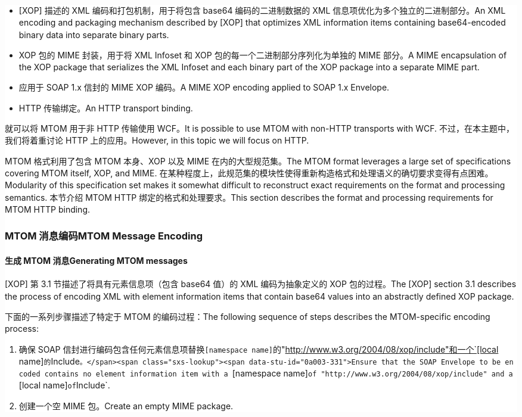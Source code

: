 -   <span data-ttu-id="0a003-318">[XOP] 描述的 XML 编码和打包机制，用于将包含 base64 编码的二进制数据的 XML 信息项优化为多个独立的二进制部分。</span><span class="sxs-lookup"><span data-stu-id="0a003-318">An XML encoding and packaging mechanism described by [XOP] that optimizes XML information items containing base64-encoded binary data into separate binary parts.</span></span>  
  
-   <span data-ttu-id="0a003-319">XOP 包的 MIME 封装，用于将 XML Infoset 和 XOP 包的每一个二进制部分序列化为单独的 MIME 部分。</span><span class="sxs-lookup"><span data-stu-id="0a003-319">A MIME encapsulation of the XOP package that serializes the XML Infoset and each binary part of the XOP package into a separate MIME part.</span></span>  
  
-   <span data-ttu-id="0a003-320">应用于 SOAP 1.x 信封的 MIME XOP 编码。</span><span class="sxs-lookup"><span data-stu-id="0a003-320">A MIME XOP encoding applied to SOAP 1.x Envelope.</span></span>  
  
-   <span data-ttu-id="0a003-321">HTTP 传输绑定。</span><span class="sxs-lookup"><span data-stu-id="0a003-321">An HTTP transport binding.</span></span>  
  
 <span data-ttu-id="0a003-322">就可以将 MTOM 用于非 HTTP 传输使用 WCF。</span><span class="sxs-lookup"><span data-stu-id="0a003-322">It is possible to use MTOM with non-HTTP transports with WCF.</span></span> <span data-ttu-id="0a003-323">不过，在本主题中，我们将着重讨论 HTTP 上的应用。</span><span class="sxs-lookup"><span data-stu-id="0a003-323">However, in this topic we will focus on HTTP.</span></span>  
  
 <span data-ttu-id="0a003-324">MTOM 格式利用了包含 MTOM 本身、XOP 以及 MIME 在内的大型规范集。</span><span class="sxs-lookup"><span data-stu-id="0a003-324">The MTOM format leverages a large set of specifications covering MTOM itself, XOP, and MIME.</span></span> <span data-ttu-id="0a003-325">在某种程度上，此规范集的模块性使得重新构造格式和处理语义的确切要求变得有点困难。</span><span class="sxs-lookup"><span data-stu-id="0a003-325">Modularity of this specification set makes it somewhat difficult to reconstruct exact requirements on the format and processing semantics.</span></span> <span data-ttu-id="0a003-326">本节介绍 MTOM HTTP 绑定的格式和处理要求。</span><span class="sxs-lookup"><span data-stu-id="0a003-326">This section describes the format and processing requirements for MTOM HTTP binding.</span></span>  
  
### <a name="mtom-message-encoding"></a><span data-ttu-id="0a003-327">MTOM 消息编码</span><span class="sxs-lookup"><span data-stu-id="0a003-327">MTOM Message Encoding</span></span>  
  
#### <a name="generating-mtom-messages"></a><span data-ttu-id="0a003-328">生成 MTOM 消息</span><span class="sxs-lookup"><span data-stu-id="0a003-328">Generating MTOM messages</span></span>  
 <span data-ttu-id="0a003-329">[XOP] 第 3.1 节描述了将具有元素信息项（包含 base64 值）的 XML 编码为抽象定义的 XOP 包的过程。</span><span class="sxs-lookup"><span data-stu-id="0a003-329">The [XOP] section 3.1 describes the process of encoding XML with element information items that contain base64 values into an abstractly defined XOP package.</span></span>  
  
 <span data-ttu-id="0a003-330">下面的一系列步骤描述了特定于 MTOM 的编码过程：</span><span class="sxs-lookup"><span data-stu-id="0a003-330">The following sequence of steps describes the MTOM-specific encoding process:</span></span>  
  
1.  <span data-ttu-id="0a003-331">确保 SOAP 信封进行编码包含任何元素信息项替换`[namespace name]`的"http://www.w3.org/2004/08/xop/include"和一个`[local name]`的`Include`。</span><span class="sxs-lookup"><span data-stu-id="0a003-331">Ensure that the SOAP Envelope to be encoded contains no element information item with a `[namespace name]` of "http://www.w3.org/2004/08/xop/include" and a `[local name]` of `Include`.</span></span>  
  
2.  <span data-ttu-id="0a003-332">创建一个空 MIME 包。</span><span class="sxs-lookup"><span data-stu-id="0a003-332">Create an empty MIME package.</span></span>  
  